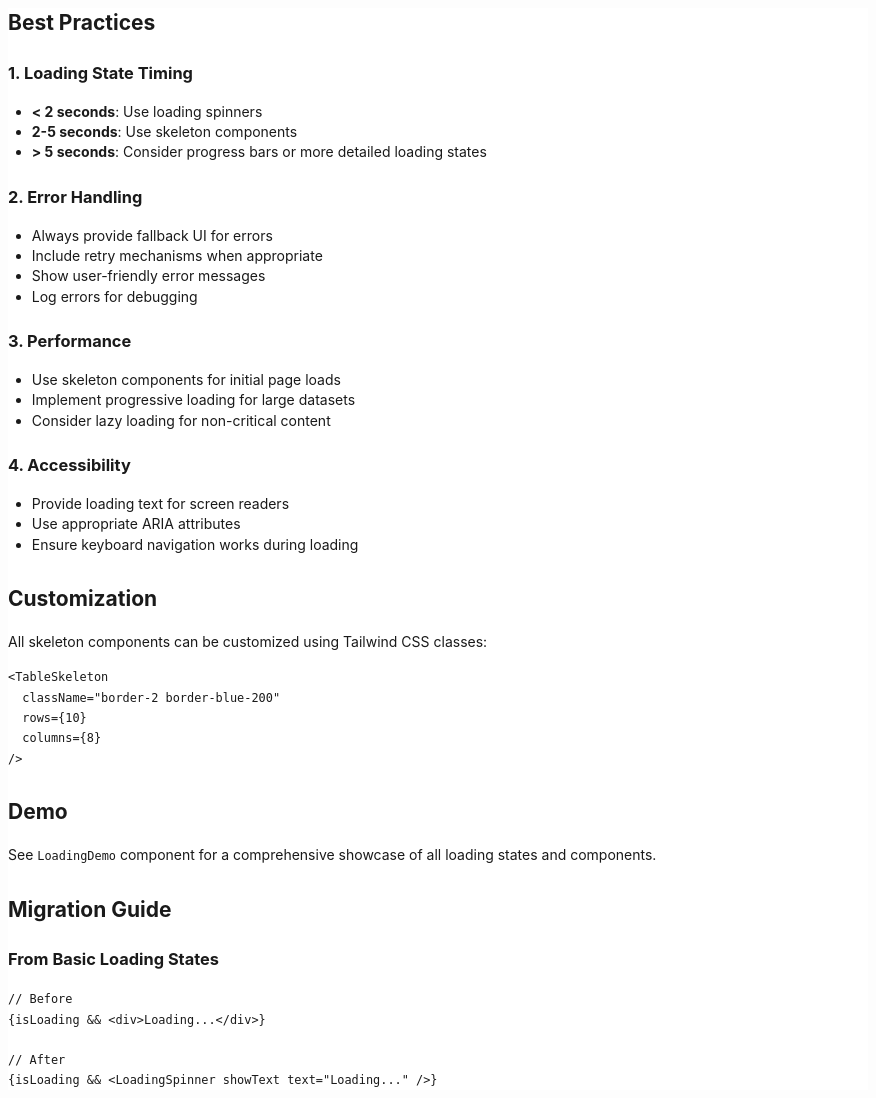 ## Best Practices

### 1. Loading State Timing
- **< 2 seconds**: Use loading spinners
- **2-5 seconds**: Use skeleton components
- **> 5 seconds**: Consider progress bars or more detailed loading states

### 2. Error Handling
- Always provide fallback UI for errors
- Include retry mechanisms when appropriate
- Show user-friendly error messages
- Log errors for debugging

### 3. Performance
- Use skeleton components for initial page loads
- Implement progressive loading for large datasets
- Consider lazy loading for non-critical content

### 4. Accessibility
- Provide loading text for screen readers
- Use appropriate ARIA attributes
- Ensure keyboard navigation works during loading

## Customization

All skeleton components can be customized using Tailwind CSS classes:

```tsx
<TableSkeleton 
  className="border-2 border-blue-200" 
  rows={10} 
  columns={8} 
/>
```

## Demo

See `LoadingDemo` component for a comprehensive showcase of all loading states and components.

## Migration Guide

### From Basic Loading States
```tsx
// Before
{isLoading && <div>Loading...</div>}

// After
{isLoading && <LoadingSpinner showText text="Loading..." />}
```
